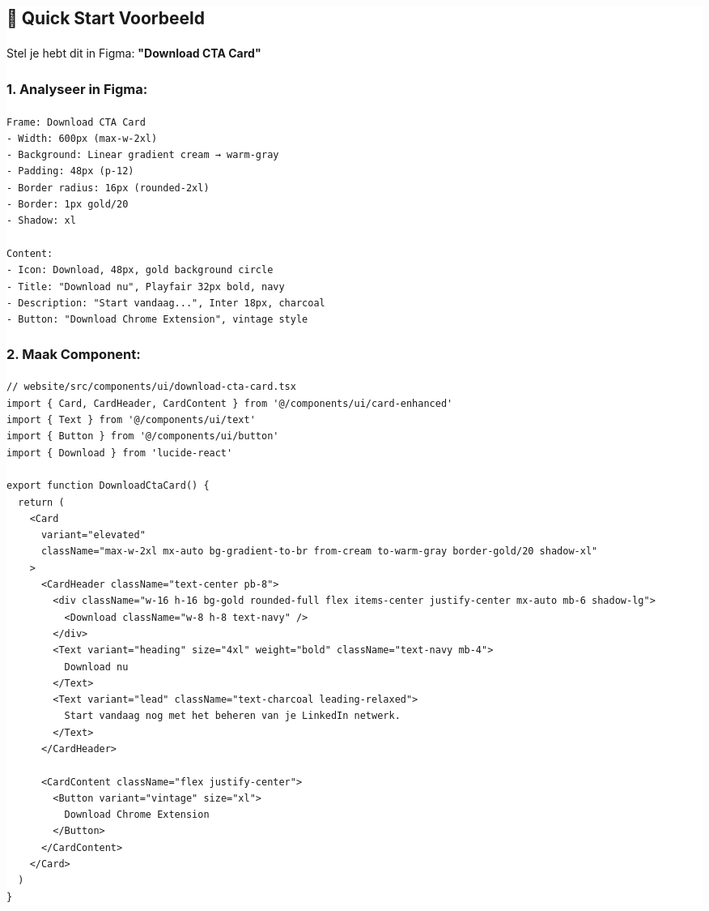 ## 🚀 Quick Start Voorbeeld

Stel je hebt dit in Figma: **"Download CTA Card"**

### 1. Analyseer in Figma:
```
Frame: Download CTA Card
- Width: 600px (max-w-2xl)
- Background: Linear gradient cream → warm-gray
- Padding: 48px (p-12)
- Border radius: 16px (rounded-2xl)
- Border: 1px gold/20
- Shadow: xl

Content:
- Icon: Download, 48px, gold background circle
- Title: "Download nu", Playfair 32px bold, navy
- Description: "Start vandaag...", Inter 18px, charcoal
- Button: "Download Chrome Extension", vintage style
```

### 2. Maak Component:

```tsx
// website/src/components/ui/download-cta-card.tsx
import { Card, CardHeader, CardContent } from '@/components/ui/card-enhanced'
import { Text } from '@/components/ui/text'
import { Button } from '@/components/ui/button'
import { Download } from 'lucide-react'

export function DownloadCtaCard() {
  return (
    <Card 
      variant="elevated" 
      className="max-w-2xl mx-auto bg-gradient-to-br from-cream to-warm-gray border-gold/20 shadow-xl"
    >
      <CardHeader className="text-center pb-8">
        <div className="w-16 h-16 bg-gold rounded-full flex items-center justify-center mx-auto mb-6 shadow-lg">
          <Download className="w-8 h-8 text-navy" />
        </div>
        <Text variant="heading" size="4xl" weight="bold" className="text-navy mb-4">
          Download nu
        </Text>
        <Text variant="lead" className="text-charcoal leading-relaxed">
          Start vandaag nog met het beheren van je LinkedIn netwerk.
        </Text>
      </CardHeader>
      
      <CardContent className="flex justify-center">
        <Button variant="vintage" size="xl">
          Download Chrome Extension
        </Button>
      </CardContent>
    </Card>
  )
}
```
